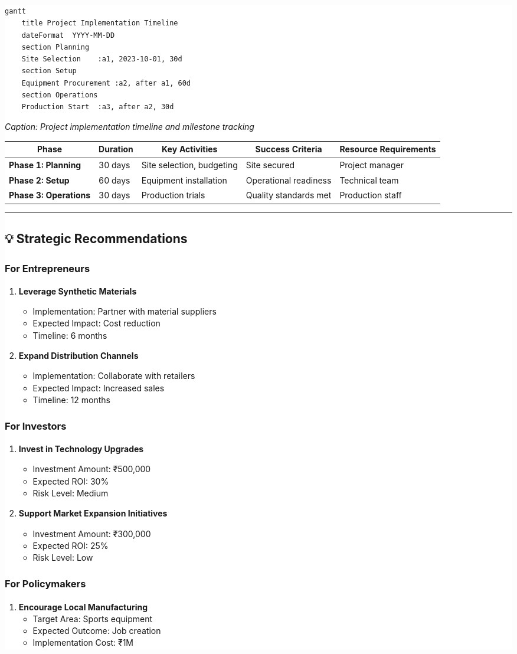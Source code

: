 ```mermaid
gantt
    title Project Implementation Timeline
    dateFormat  YYYY-MM-DD
    section Planning
    Site Selection    :a1, 2023-10-01, 30d
    section Setup
    Equipment Procurement :a2, after a1, 60d
    section Operations
    Production Start  :a3, after a2, 30d
```
*Caption: Project implementation timeline and milestone tracking*

| Phase | Duration | Key Activities | Success Criteria | Resource Requirements |
|-------|----------|----------------|------------------|---------------------|
| **Phase 1: Planning** | 30 days | Site selection, budgeting | Site secured | Project manager |
| **Phase 2: Setup** | 60 days | Equipment installation | Operational readiness | Technical team |
| **Phase 3: Operations** | 30 days | Production trials | Quality standards met | Production staff |

---

## 💡 Strategic Recommendations

### For Entrepreneurs
1. **Leverage Synthetic Materials**
   - Implementation: Partner with material suppliers
   - Expected Impact: Cost reduction
   - Timeline: 6 months

2. **Expand Distribution Channels**
   - Implementation: Collaborate with retailers
   - Expected Impact: Increased sales
   - Timeline: 12 months

### For Investors
1. **Invest in Technology Upgrades**
   - Investment Amount: ₹500,000
   - Expected ROI: 30%
   - Risk Level: Medium

2. **Support Market Expansion Initiatives**
   - Investment Amount: ₹300,000
   - Expected ROI: 25%
   - Risk Level: Low

### For Policymakers
1. **Encourage Local Manufacturing**
   - Target Area: Sports equipment
   - Expected Outcome: Job creation
   - Implementation Cost: ₹1M
